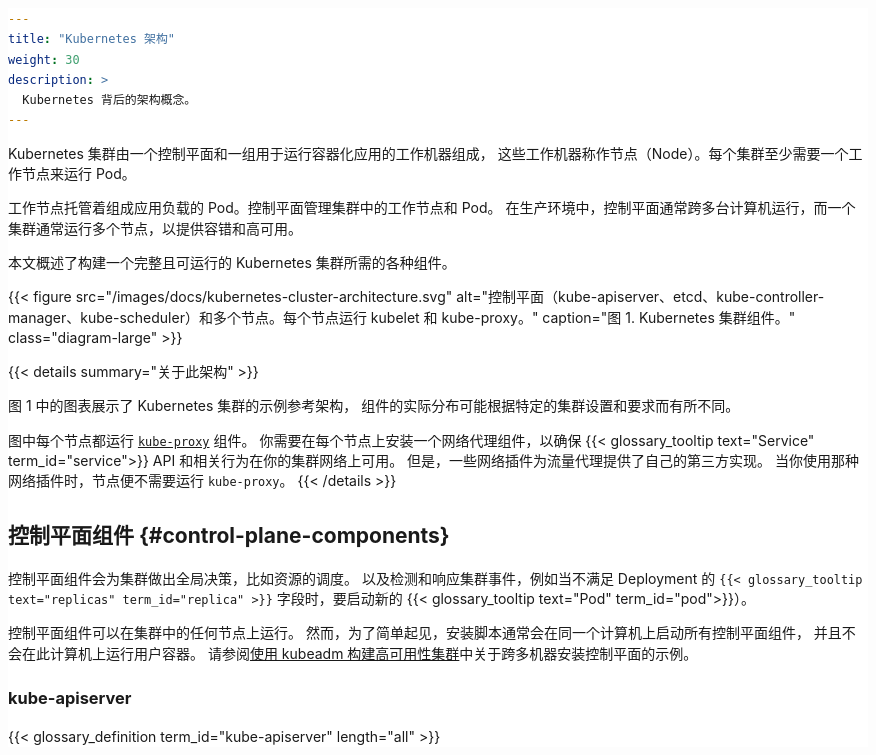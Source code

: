 ```yaml
---
title: "Kubernetes 架构"
weight: 30
description: >
  Kubernetes 背后的架构概念。
---
```




Kubernetes 集群由一个控制平面和一组用于运行容器化应用的工作机器组成，
这些工作机器称作节点（Node）。每个集群至少需要一个工作节点来运行 Pod。

工作节点托管着组成应用负载的 Pod。控制平面管理集群中的工作节点和 Pod。
在生产环境中，控制平面通常跨多台计算机运行，而一个集群通常运行多个节点，以提供容错和高可用。

本文概述了构建一个完整且可运行的 Kubernetes 集群所需的各种组件。


{{< figure src="/images/docs/kubernetes-cluster-architecture.svg"
alt="控制平面（kube-apiserver、etcd、kube-controller-manager、kube-scheduler）和多个节点。每个节点运行 kubelet 和 kube-proxy。"
caption="图 1. Kubernetes 集群组件。" class="diagram-large" >}}


{{< details summary="关于此架构" >}}

图 1 中的图表展示了 Kubernetes 集群的示例参考架构，
组件的实际分布可能根据特定的集群设置和要求而有所不同。


图中每个节点都运行 [`kube-proxy`](#kube-proxy) 组件。
你需要在每个节点上安装一个网络代理组件，以确保 {{< glossary_tooltip text="Service" term_id="service">}}
API 和相关行为在你的集群网络上可用。
但是，一些网络插件为流量代理提供了自己的第三方实现。
当你使用那种网络插件时，节点便不需要运行 `kube-proxy`。
{{< /details >}}


## 控制平面组件   {#control-plane-components}

控制平面组件会为集群做出全局决策，比如资源的调度。
以及检测和响应集群事件，例如当不满足 Deployment 的
`{{< glossary_tooltip text="replicas" term_id="replica" >}}`
字段时，要启动新的 {{< glossary_tooltip text="Pod" term_id="pod">}}）。


控制平面组件可以在集群中的任何节点上运行。
然而，为了简单起见，安装脚本通常会在同一个计算机上启动所有控制平面组件，
并且不会在此计算机上运行用户容器。
请参阅[使用 kubeadm 构建高可用性集群](/zh-cn/docs/setup/production-environment/tools/kubeadm/high-availability/)中关于跨多机器安装控制平面的示例。

### kube-apiserver

{{< glossary_definition term_id="kube-apiserver" length="all" >}}
